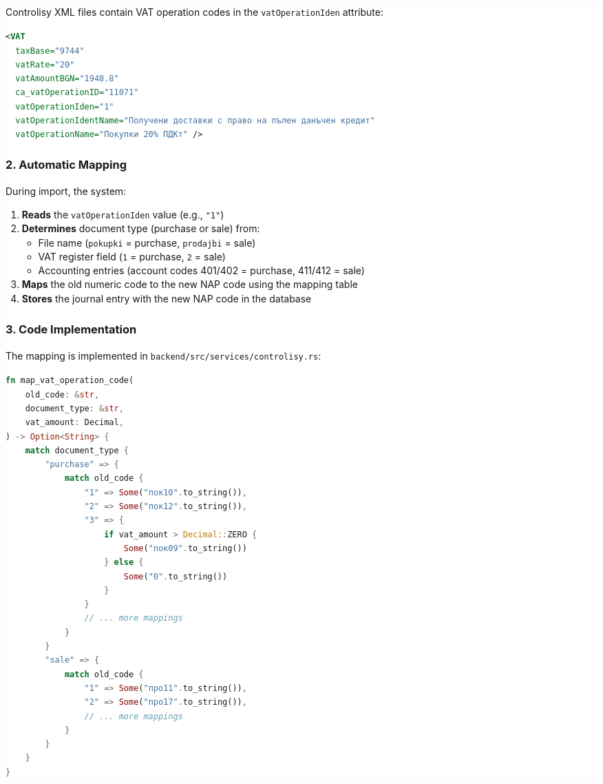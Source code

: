 Controlisy XML files contain VAT operation codes in the `vatOperationIden` attribute:

```xml
<VAT
  taxBase="9744"
  vatRate="20"
  vatAmountBGN="1948.8"
  ca_vatOperationID="11071"
  vatOperationIden="1"
  vatOperationIdentName="Получени доставки с право на пълен данъчен кредит"
  vatOperationName="Покупки 20% ПДКт" />
```

### 2. Automatic Mapping

During import, the system:

1. **Reads** the `vatOperationIden` value (e.g., `"1"`)
2. **Determines** document type (purchase or sale) from:
   - File name (`pokupki` = purchase, `prodajbi` = sale)
   - VAT register field (`1` = purchase, `2` = sale)
   - Accounting entries (account codes 401/402 = purchase, 411/412 = sale)
3. **Maps** the old numeric code to the new NAP code using the mapping table
4. **Stores** the journal entry with the new NAP code in the database

### 3. Code Implementation

The mapping is implemented in `backend/src/services/controlisy.rs`:

```rust
fn map_vat_operation_code(
    old_code: &str,
    document_type: &str,
    vat_amount: Decimal,
) -> Option<String> {
    match document_type {
        "purchase" => {
            match old_code {
                "1" => Some("пок10".to_string()),
                "2" => Some("пок12".to_string()),
                "3" => {
                    if vat_amount > Decimal::ZERO {
                        Some("пок09".to_string())
                    } else {
                        Some("0".to_string())
                    }
                }
                // ... more mappings
            }
        }
        "sale" => {
            match old_code {
                "1" => Some("про11".to_string()),
                "2" => Some("про17".to_string()),
                // ... more mappings
            }
        }
    }
}
```
